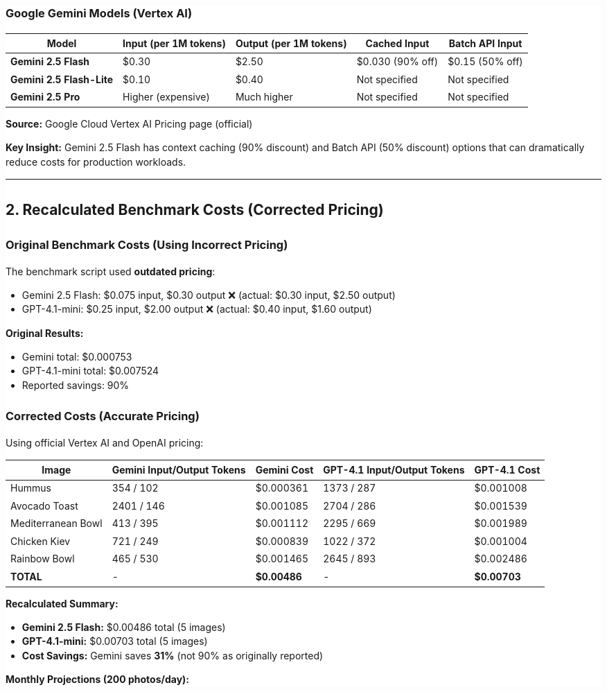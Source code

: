 ### Google Gemini Models (Vertex AI)

| Model | Input (per 1M tokens) | Output (per 1M tokens) | Cached Input | Batch API Input |
|-------|----------------------|------------------------|--------------|-----------------|
| **Gemini 2.5 Flash** | $0.30 | $2.50 | $0.030 (90% off) | $0.15 (50% off) |
| **Gemini 2.5 Flash-Lite** | $0.10 | $0.40 | Not specified | Not specified |
| **Gemini 2.5 Pro** | Higher (expensive) | Much higher | Not specified | Not specified |

**Source:** Google Cloud Vertex AI Pricing page (official)

**Key Insight:** Gemini 2.5 Flash has context caching (90% discount) and Batch API (50% discount) options that can dramatically reduce costs for production workloads.

---

## 2. Recalculated Benchmark Costs (Corrected Pricing)

### Original Benchmark Costs (Using Incorrect Pricing)

The benchmark script used **outdated pricing**:
- Gemini 2.5 Flash: $0.075 input, $0.30 output ❌ (actual: $0.30 input, $2.50 output)
- GPT-4.1-mini: $0.25 input, $2.00 output ❌ (actual: $0.40 input, $1.60 output)

**Original Results:**
- Gemini total: $0.000753
- GPT-4.1-mini total: $0.007524
- Reported savings: 90%

### Corrected Costs (Accurate Pricing)

Using official Vertex AI and OpenAI pricing:

| Image | Gemini Input/Output Tokens | Gemini Cost | GPT-4.1 Input/Output Tokens | GPT-4.1 Cost |
|-------|----------------------------|-------------|------------------------------|--------------|
| Hummus | 354 / 102 | $0.000361 | 1373 / 287 | $0.001008 |
| Avocado Toast | 2401 / 146 | $0.001085 | 2704 / 286 | $0.001539 |
| Mediterranean Bowl | 413 / 395 | $0.001112 | 2295 / 669 | $0.001989 |
| Chicken Kiev | 721 / 249 | $0.000839 | 1022 / 372 | $0.001004 |
| Rainbow Bowl | 465 / 530 | $0.001465 | 2645 / 893 | $0.002486 |
| **TOTAL** | - | **$0.00486** | - | **$0.00703** |

**Recalculated Summary:**
- **Gemini 2.5 Flash:** $0.00486 total (5 images)
- **GPT-4.1-mini:** $0.00703 total (5 images)
- **Cost Savings:** Gemini saves **31%** (not 90% as originally reported)

**Monthly Projections (200 photos/day):**
